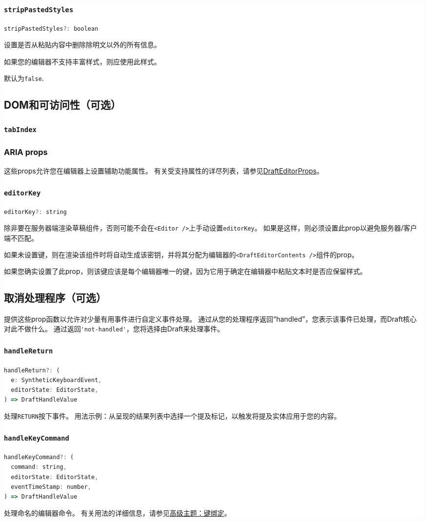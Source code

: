 ### `stripPastedStyles`

```js
stripPastedStyles?: boolean
```
设置是否从粘贴内容中删除除明文以外的所有信息。

如果您的编辑器不支持丰富样式，则应使用此样式。

默认为`false`.

## DOM和可访问性（可选）

### `tabIndex`

### ARIA props

这些props允许您在编辑器上设置辅助功能属性。
有关受支持属性的详尽列表，请参见[DraftEditorProps](https://github.com/facebook/draft-js/blob/master/src/component/base/DraftEditorProps.js)。

### `editorKey`

```js
editorKey?: string
```

除非要在服务器端渲染草稿组件，否则可能不会在`<Editor />`上手动设置`editorKey`。
如果是这样，则必须设置此prop以避免服务器/客户端不匹配。

如果未设置键，则在渲染该组件时将自动生成该密钥，并将其分配为编辑器的`<DraftEditorContents />`组件的prop。

如果您确实设置了此prop，则该键应该是每个编辑器唯一的键，因为它用于确定在编辑器中粘贴文本时是否应保留样式。

## 取消处理程序（可选）

提供这些prop函数以允许对少量有用事件进行自定义事件处理。
通过从您的处理程序返回“handled”，您表示该事件已处理，而Draft核心对此不做什么。
通过返回`'not-handled'`，您将选择由Draft来处理事件。

### `handleReturn`

```js
handleReturn?: (
  e: SyntheticKeyboardEvent,
  editorState: EditorState,
) => DraftHandleValue
```
处理`RETURN`按下事件。
用法示例：从呈现的结果列表中选择一个提及标记，以触发将提及实体应用于您的内容。

### `handleKeyCommand`

```js
handleKeyCommand?: (
  command: string,
  editorState: EditorState,
  eventTimeStamp: number,
) => DraftHandleValue
```
处理命名的编辑器命令。
有关用法的详细信息，请参见[高级主题：键绑定](/docs/advanced-topics-key-bindings)。
